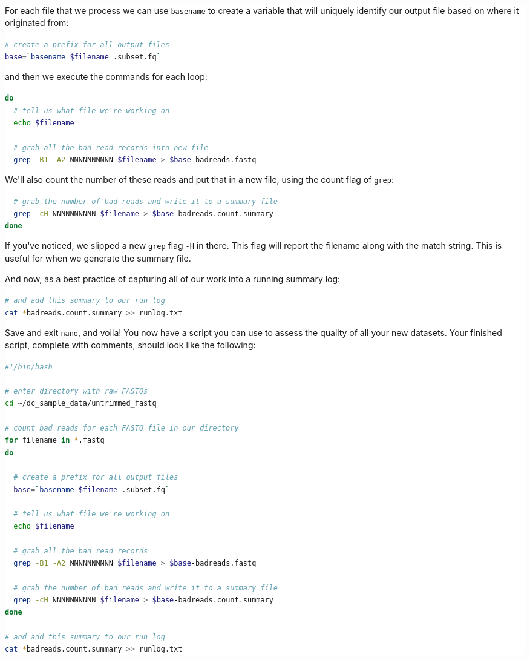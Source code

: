 For each file that we process we can use `basename` to create a variable that will uniquely identify our output file based on where it originated from:

```bash
# create a prefix for all output files
base=`basename $filename .subset.fq`
```

and then we execute the commands for each loop:

```bash
do
  # tell us what file we're working on
  echo $filename
  
  # grab all the bad read records into new file
  grep -B1 -A2 NNNNNNNNNN $filename > $base-badreads.fastq
``` 
  
We'll also count the number of these reads and put that in a new file, using the count flag of `grep`:

```bash
  # grab the number of bad reads and write it to a summary file
  grep -cH NNNNNNNNNN $filename > $base-badreads.count.summary
done
```

If you've noticed, we slipped a new `grep` flag `-H` in there. This flag will report the filename along with the match string. This is useful for when we generate the summary file.

And now, as a best practice of capturing all of our work into a running summary log:

```bash
# and add this summary to our run log
cat *badreads.count.summary >> runlog.txt
```

Save and exit `nano`, and voila! You now have a script you can use to assess the quality of all your new datasets. Your finished script, complete with comments, should look like the following:

```bash
#!/bin/bash 

# enter directory with raw FASTQs
cd ~/dc_sample_data/untrimmed_fastq

# count bad reads for each FASTQ file in our directory
for filename in *.fastq 
do 

  # create a prefix for all output files
  base=`basename $filename .subset.fq`

  # tell us what file we're working on	
  echo $filename

  # grab all the bad read records
  grep -B1 -A2 NNNNNNNNNN $filename > $base-badreads.fastq

  # grab the number of bad reads and write it to a summary file
  grep -cH NNNNNNNNNN $filename > $base-badreads.count.summary
done

# and add this summary to our run log
cat *badreads.count.summary >> runlog.txt

```
